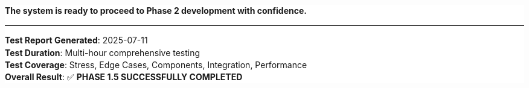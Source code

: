 **The system is ready to proceed to Phase 2 development with confidence.**

---

**Test Report Generated**: 2025-07-11  
**Test Duration**: Multi-hour comprehensive testing  
**Test Coverage**: Stress, Edge Cases, Components, Integration, Performance  
**Overall Result**: ✅ **PHASE 1.5 SUCCESSFULLY COMPLETED**
